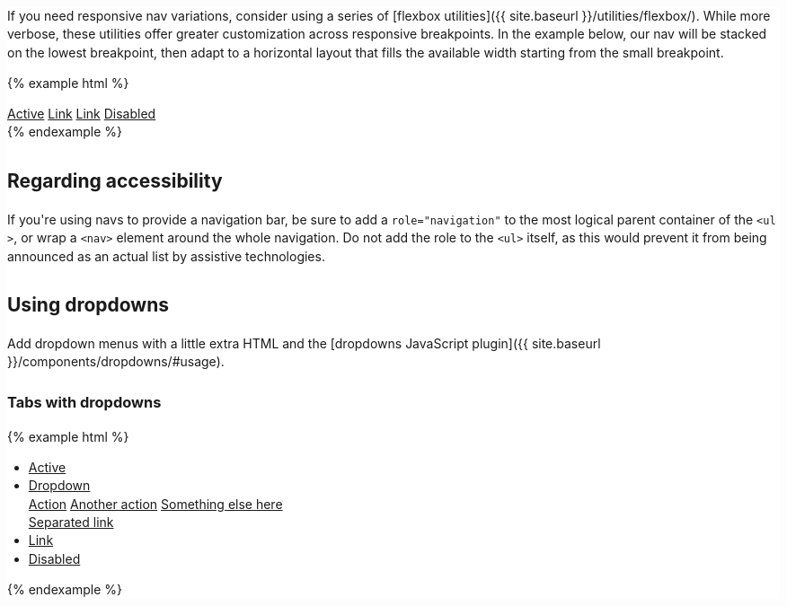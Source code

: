 If you need responsive nav variations, consider using a series of [flexbox utilities]({{ site.baseurl }}/utilities/flexbox/). While more verbose, these utilities offer greater customization across responsive breakpoints. In the example below, our nav will be stacked on the lowest breakpoint, then adapt to a horizontal layout that fills the available width starting from the small breakpoint.

{% example html %}
<nav class="nav nav-pills flex-column flex-sm-row">
  <a class="flex-sm-fill text-sm-center nav-link active" href="#">Active</a>
  <a class="flex-sm-fill text-sm-center nav-link" href="#">Link</a>
  <a class="flex-sm-fill text-sm-center nav-link" href="#">Link</a>
  <a class="flex-sm-fill text-sm-center nav-link disabled" href="#">Disabled</a>
</nav>
{% endexample %}

## Regarding accessibility

If you're using navs to provide a navigation bar, be sure to add a `role="navigation"` to the most logical parent container of the `<ul>`, or wrap a `<nav>` element around the whole navigation. Do not add the role to the `<ul>` itself, as this would prevent it from being announced as an actual list by assistive technologies.

## Using dropdowns

Add dropdown menus with a little extra HTML and the [dropdowns JavaScript plugin]({{ site.baseurl }}/components/dropdowns/#usage).

### Tabs with dropdowns

{% example html %}
<ul class="nav nav-tabs">
  <li class="nav-item">
    <a class="nav-link active" href="#">Active</a>
  </li>
  <li class="nav-item dropdown">
    <a class="nav-link dropdown-toggle" data-toggle="dropdown" href="#" role="button" aria-haspopup="true" aria-expanded="false">Dropdown</a>
    <div class="dropdown-menu">
      <a class="dropdown-item" href="#">Action</a>
      <a class="dropdown-item" href="#">Another action</a>
      <a class="dropdown-item" href="#">Something else here</a>
      <div class="dropdown-divider"></div>
      <a class="dropdown-item" href="#">Separated link</a>
    </div>
  </li>
  <li class="nav-item">
    <a class="nav-link" href="#">Link</a>
  </li>
  <li class="nav-item">
    <a class="nav-link disabled" href="#">Disabled</a>
  </li>
</ul>
{% endexample %}
